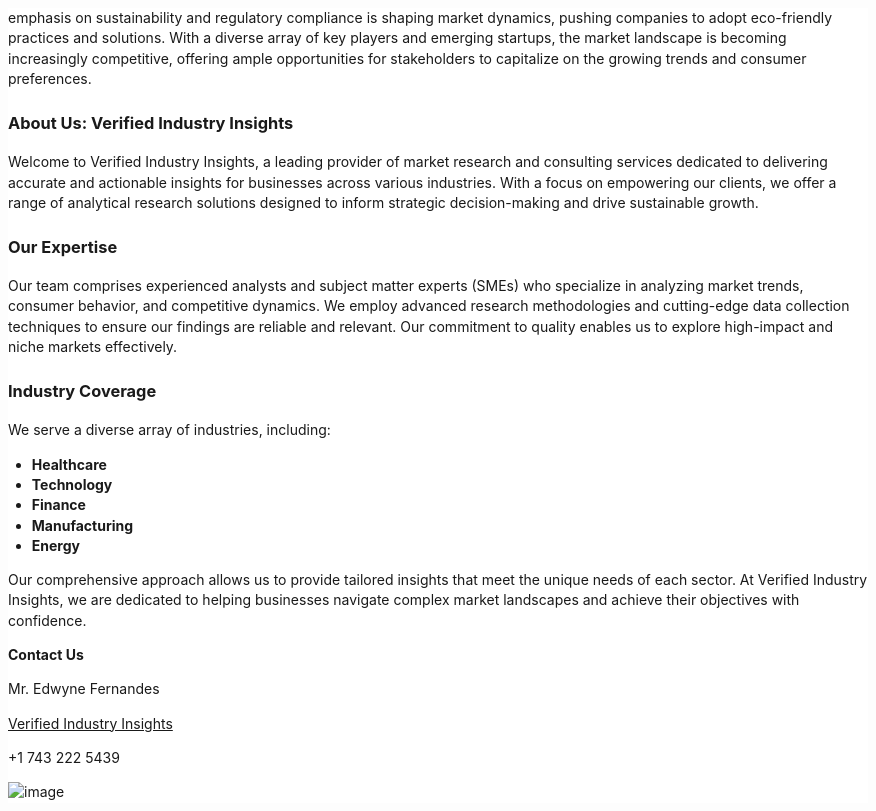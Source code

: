 emphasis on sustainability and regulatory compliance is shaping market dynamics, pushing companies to adopt eco-friendly practices and solutions. With a diverse array of key players and emerging startups, the market landscape is becoming increasingly competitive, offering ample opportunities for stakeholders to capitalize on the growing trends and consumer preferences.</p><h3>About Us: Verified Industry Insights</h3><p>Welcome to Verified Industry Insights, a leading provider of market research and consulting services dedicated to delivering accurate and actionable insights for businesses across various industries. With a focus on empowering our clients, we offer a range of analytical research solutions designed to inform strategic decision-making and drive sustainable growth.</p><h3>Our Expertise</h3><p>Our team comprises experienced analysts and subject matter experts (SMEs) who specialize in analyzing market trends, consumer behavior, and competitive dynamics. We employ advanced research methodologies and cutting-edge data collection techniques to ensure our findings are reliable and relevant. Our commitment to quality enables us to explore high-impact and niche markets effectively.</p><h3>Industry Coverage</h3><p>We serve a diverse array of industries, including:</p><ul><li><strong>Healthcare</strong></li><li><strong>Technology</strong></li><li><strong>Finance</strong></li><li><strong>Manufacturing</strong></li><li><strong>Energy</strong></li></ul><p>Our comprehensive approach allows us to provide tailored insights that meet the unique needs of each sector. At Verified Industry Insights, we are dedicated to helping businesses navigate complex market landscapes and achieve their objectives with confidence.</p><p><strong>Contact Us</strong></p><p>Mr. Edwyne Fernandes</p><p><a href="https://www.verifiedindustryinsights.com/">Verified Industry Insights</a></p><p>+1 743 222 5439</p>
![image](https://github.com/user-attachments/assets/db5a556f-afc7-406d-89b3-d859d26ada7d)
